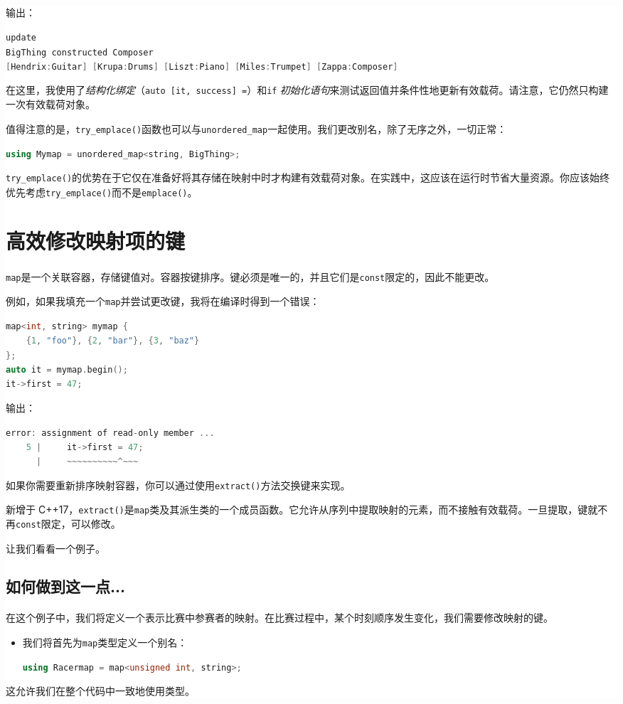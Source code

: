 输出：

```cpp
update
BigThing constructed Composer
[Hendrix:Guitar] [Krupa:Drums] [Liszt:Piano] [Miles:Trumpet] [Zappa:Composer]
```

在这里，我使用了*结构化绑定*（`auto [it, success] =`）和`if` *初始化语句*来测试返回值并条件性地更新有效载荷。请注意，它仍然只构建一次有效载荷对象。

值得注意的是，`try_emplace()`函数也可以与`unordered_map`一起使用。我们更改别名，除了无序之外，一切正常：

```cpp
using Mymap = unordered_map<string, BigThing>; 
```

`try_emplace()`的优势在于它仅在准备好将其存储在映射中时才构建有效载荷对象。在实践中，这应该在运行时节省大量资源。你应该始终优先考虑`try_emplace()`而不是`emplace()`。

# 高效修改映射项的键

`map`是一个关联容器，存储键值对。容器按键排序。键必须是唯一的，并且它们是`const`限定的，因此不能更改。

例如，如果我填充一个`map`并尝试更改键，我将在编译时得到一个错误：

```cpp
map<int, string> mymap {
    {1, "foo"}, {2, "bar"}, {3, "baz"}
};
auto it = mymap.begin(); 
it->first = 47;
```

输出：

```cpp
error: assignment of read-only member ...
    5 |     it->first = 47;
      |     ~~~~~~~~~~^~~~
```

如果你需要重新排序映射容器，你可以通过使用`extract()`方法交换键来实现。

新增于 C++17，`extract()`是`map`类及其派生类的一个成员函数。它允许从序列中提取映射的元素，而不接触有效载荷。一旦提取，键就不再`const`限定，可以修改。

让我们看看一个例子。

## 如何做到这一点...

在这个例子中，我们将定义一个表示比赛中参赛者的映射。在比赛过程中，某个时刻顺序发生变化，我们需要修改映射的键。

+   我们将首先为`map`类型定义一个别名：

    ```cpp
    using Racermap = map<unsigned int, string>;
    ```

这允许我们在整个代码中一致地使用类型。
